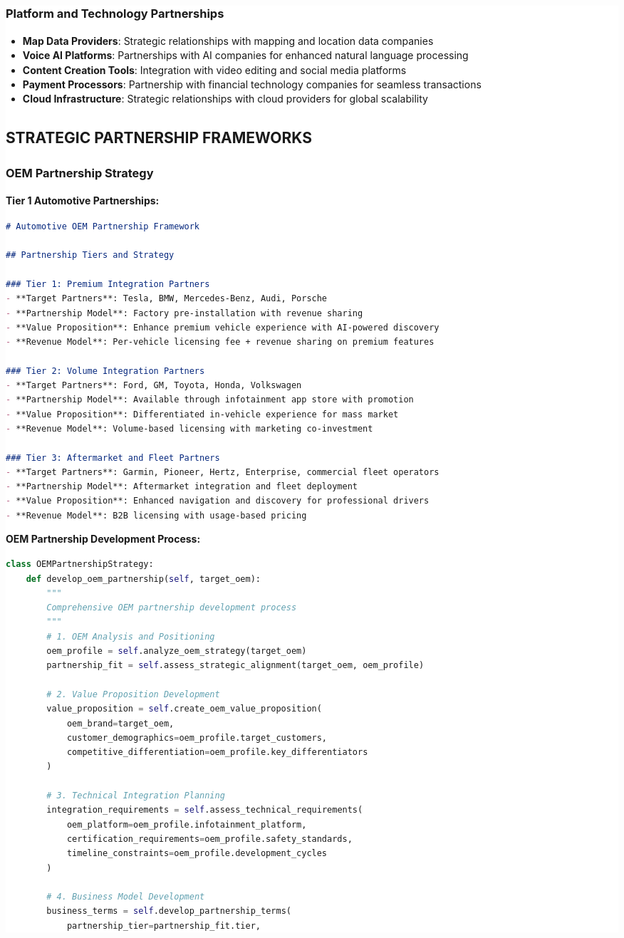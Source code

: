 ### Platform and Technology Partnerships
- **Map Data Providers**: Strategic relationships with mapping and location data companies
- **Voice AI Platforms**: Partnerships with AI companies for enhanced natural language processing
- **Content Creation Tools**: Integration with video editing and social media platforms
- **Payment Processors**: Partnership with financial technology companies for seamless transactions
- **Cloud Infrastructure**: Strategic relationships with cloud providers for global scalability

## STRATEGIC PARTNERSHIP FRAMEWORKS

### OEM Partnership Strategy
**Tier 1 Automotive Partnerships:**
```markdown
# Automotive OEM Partnership Framework

## Partnership Tiers and Strategy

### Tier 1: Premium Integration Partners
- **Target Partners**: Tesla, BMW, Mercedes-Benz, Audi, Porsche
- **Partnership Model**: Factory pre-installation with revenue sharing
- **Value Proposition**: Enhance premium vehicle experience with AI-powered discovery
- **Revenue Model**: Per-vehicle licensing fee + revenue sharing on premium features

### Tier 2: Volume Integration Partners
- **Target Partners**: Ford, GM, Toyota, Honda, Volkswagen
- **Partnership Model**: Available through infotainment app store with promotion
- **Value Proposition**: Differentiated in-vehicle experience for mass market
- **Revenue Model**: Volume-based licensing with marketing co-investment

### Tier 3: Aftermarket and Fleet Partners
- **Target Partners**: Garmin, Pioneer, Hertz, Enterprise, commercial fleet operators
- **Partnership Model**: Aftermarket integration and fleet deployment
- **Value Proposition**: Enhanced navigation and discovery for professional drivers
- **Revenue Model**: B2B licensing with usage-based pricing
```

**OEM Partnership Development Process:**
```python
class OEMPartnershipStrategy:
    def develop_oem_partnership(self, target_oem):
        """
        Comprehensive OEM partnership development process
        """
        # 1. OEM Analysis and Positioning
        oem_profile = self.analyze_oem_strategy(target_oem)
        partnership_fit = self.assess_strategic_alignment(target_oem, oem_profile)
        
        # 2. Value Proposition Development
        value_proposition = self.create_oem_value_proposition(
            oem_brand=target_oem,
            customer_demographics=oem_profile.target_customers,
            competitive_differentiation=oem_profile.key_differentiators
        )
        
        # 3. Technical Integration Planning
        integration_requirements = self.assess_technical_requirements(
            oem_platform=oem_profile.infotainment_platform,
            certification_requirements=oem_profile.safety_standards,
            timeline_constraints=oem_profile.development_cycles
        )
        
        # 4. Business Model Development
        business_terms = self.develop_partnership_terms(
            partnership_tier=partnership_fit.tier,
```